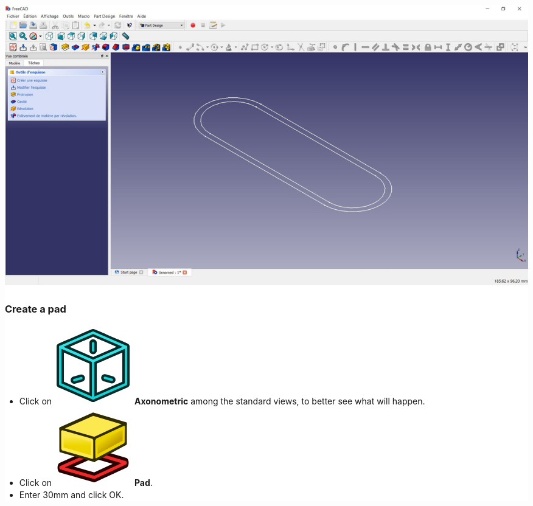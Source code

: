 ![](/src/assets/images/TBHS2-8.JPG)

### Create a pad

- Click on ![](/src/assets/images/View-axometric.svg) **Axonometric** among the standard views, to better see what will happen.
- Click on ![](/src/assets/images/PartDesign_Pad.svg) **Pad**.
- Enter 30mm and click OK.
